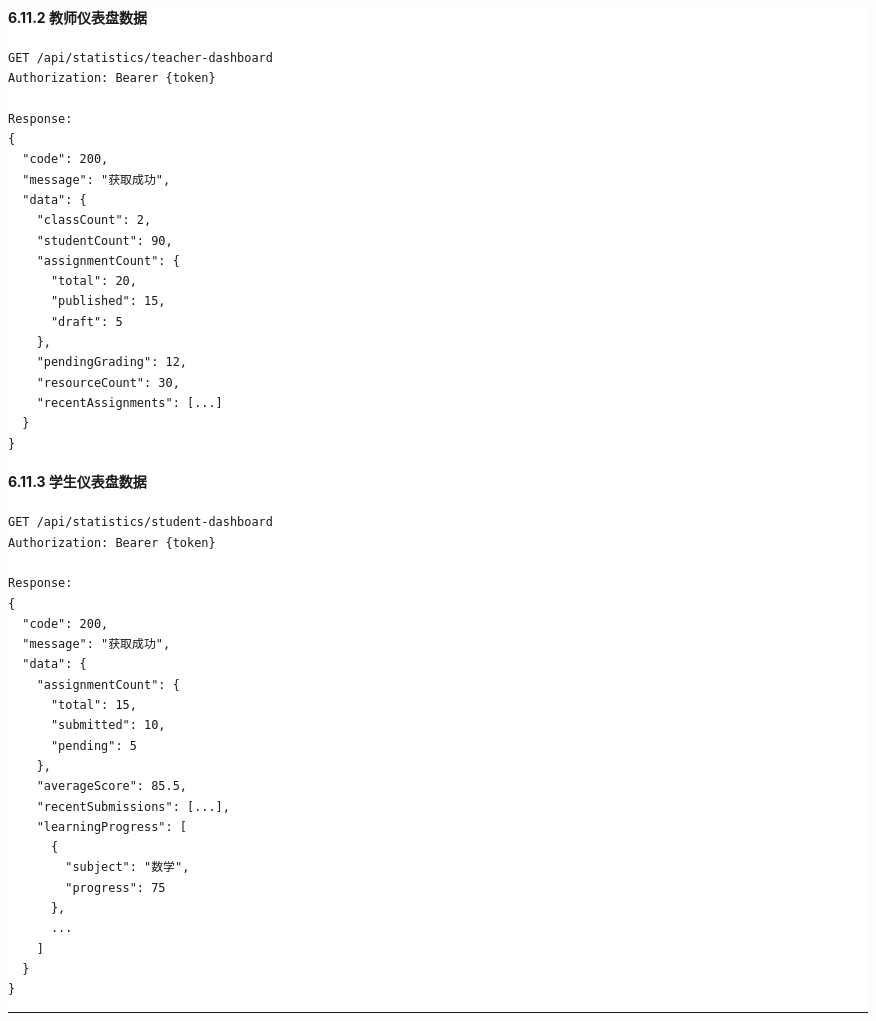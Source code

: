 #### 6.11.2 教师仪表盘数据
```
GET /api/statistics/teacher-dashboard
Authorization: Bearer {token}

Response:
{
  "code": 200,
  "message": "获取成功",
  "data": {
    "classCount": 2,
    "studentCount": 90,
    "assignmentCount": {
      "total": 20,
      "published": 15,
      "draft": 5
    },
    "pendingGrading": 12,
    "resourceCount": 30,
    "recentAssignments": [...]
  }
}
```

#### 6.11.3 学生仪表盘数据
```
GET /api/statistics/student-dashboard
Authorization: Bearer {token}

Response:
{
  "code": 200,
  "message": "获取成功",
  "data": {
    "assignmentCount": {
      "total": 15,
      "submitted": 10,
      "pending": 5
    },
    "averageScore": 85.5,
    "recentSubmissions": [...],
    "learningProgress": [
      {
        "subject": "数学",
        "progress": 75
      },
      ...
    ]
  }
}
```

---